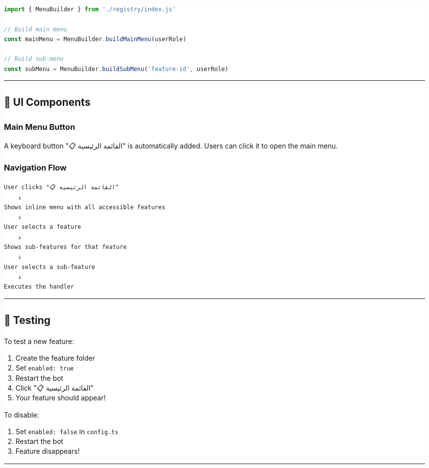 ```typescript
import { MenuBuilder } from './registry/index.js'

// Build main menu
const mainMenu = MenuBuilder.buildMainMenu(userRole)

// Build sub-menu
const subMenu = MenuBuilder.buildSubMenu('feature-id', userRole)
```

---

## 🎨 UI Components

### Main Menu Button

A keyboard button "📋 القائمة الرئيسية" is automatically added. Users can click it to open the main menu.

### Navigation Flow

```
User clicks "📋 القائمة الرئيسية"
    ↓
Shows inline menu with all accessible features
    ↓
User selects a feature
    ↓
Shows sub-features for that feature
    ↓
User selects a sub-feature
    ↓
Executes the handler
```

---

## 🧪 Testing

To test a new feature:

1. Create the feature folder
2. Set `enabled: true`
3. Restart the bot
4. Click "📋 القائمة الرئيسية"
5. Your feature should appear!

To disable:
1. Set `enabled: false` in `config.ts`
2. Restart the bot
3. Feature disappears!

---
